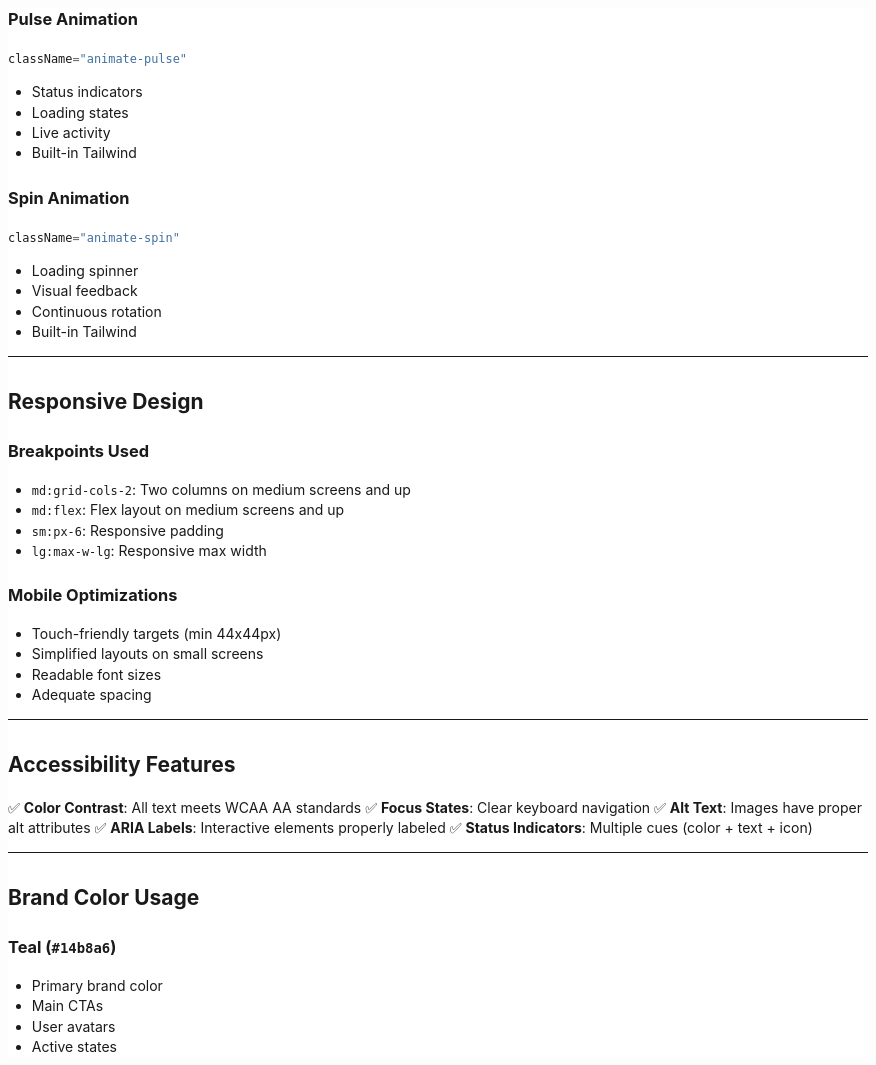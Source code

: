 ### Pulse Animation
```jsx
className="animate-pulse"
```
- Status indicators
- Loading states
- Live activity
- Built-in Tailwind

### Spin Animation
```jsx
className="animate-spin"
```
- Loading spinner
- Visual feedback
- Continuous rotation
- Built-in Tailwind

---

## Responsive Design

### Breakpoints Used
- `md:grid-cols-2`: Two columns on medium screens and up
- `md:flex`: Flex layout on medium screens and up
- `sm:px-6`: Responsive padding
- `lg:max-w-lg`: Responsive max width

### Mobile Optimizations
- Touch-friendly targets (min 44x44px)
- Simplified layouts on small screens
- Readable font sizes
- Adequate spacing

---

## Accessibility Features

✅ **Color Contrast**: All text meets WCAA AA standards
✅ **Focus States**: Clear keyboard navigation
✅ **Alt Text**: Images have proper alt attributes
✅ **ARIA Labels**: Interactive elements properly labeled
✅ **Status Indicators**: Multiple cues (color + text + icon)

---

## Brand Color Usage

### Teal (`#14b8a6`)
- Primary brand color
- Main CTAs
- User avatars
- Active states
